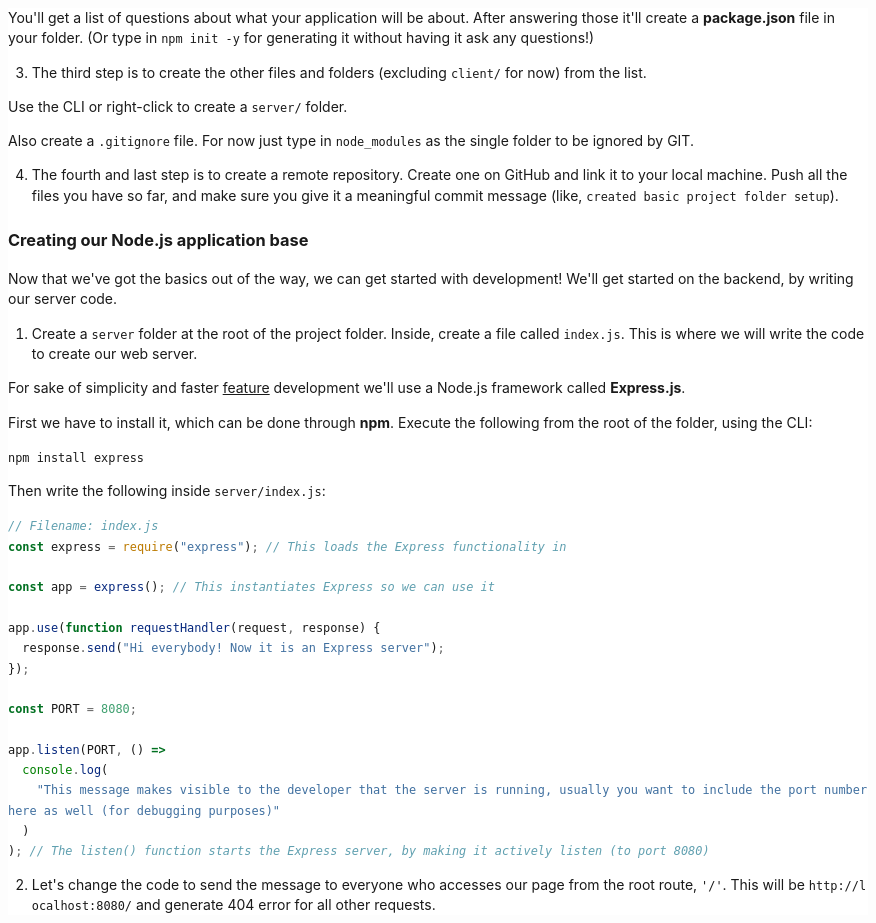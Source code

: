 You'll get a list of questions about what your application will be about. After answering those it'll create a **package.json** file in your folder.
(Or type in `npm init -y` for generating it without having it ask any questions!)

3. The third step is to create the other files and folders (excluding `client/` for now) from the list.

Use the CLI or right-click to create a `server/` folder.

Also create a `.gitignore` file. For now just type in `node_modules` as the single folder to be ignored by GIT.

4. The fourth and last step is to create a remote repository. Create one on GitHub and link it to your local machine. Push all the files you have so far, and make sure you give it a meaningful commit message (like, `created basic project folder setup`).

### Creating our Node.js application base

Now that we've got the basics out of the way, we can get started with development! We'll get started on the backend, by writing our server code.

1. Create a `server` folder at the root of the project folder. Inside, create a file called `index.js`. This is where we will write the code to create our web server.

For sake of simplicity and faster [feature](https://www.quora.com/How-do-you-define-a-feature-of-a-software-precisely-and-effectively) development we'll use a Node.js framework called **Express.js**.

First we have to install it, which can be done through **npm**. Execute the following from the root of the folder, using the CLI:

`npm install express`

Then write the following inside `server/index.js`:

```js
// Filename: index.js
const express = require("express"); // This loads the Express functionality in

const app = express(); // This instantiates Express so we can use it

app.use(function requestHandler(request, response) {
  response.send("Hi everybody! Now it is an Express server");
});

const PORT = 8080;

app.listen(PORT, () =>
  console.log(
    "This message makes visible to the developer that the server is running, usually you want to include the port number here as well (for debugging purposes)"
  )
); // The listen() function starts the Express server, by making it actively listen (to port 8080)
```

2. Let's change the code to send the message to everyone who accesses our page from the root route, `'/'`. This will be `http://localhost:8080/` and generate 404 error for all other requests.
